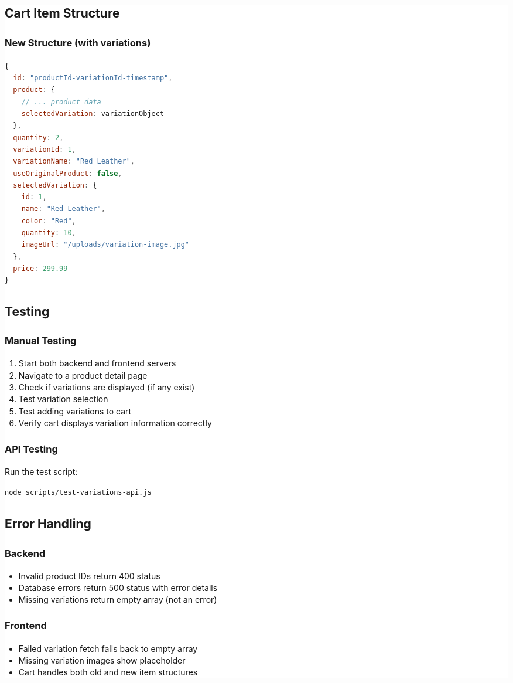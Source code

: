 ## Cart Item Structure

### New Structure (with variations)
```javascript
{
  id: "productId-variationId-timestamp",
  product: {
    // ... product data
    selectedVariation: variationObject
  },
  quantity: 2,
  variationId: 1,
  variationName: "Red Leather",
  useOriginalProduct: false,
  selectedVariation: {
    id: 1,
    name: "Red Leather",
    color: "Red",
    quantity: 10,
    imageUrl: "/uploads/variation-image.jpg"
  },
  price: 299.99
}
```

## Testing

### Manual Testing
1. Start both backend and frontend servers
2. Navigate to a product detail page
3. Check if variations are displayed (if any exist)
4. Test variation selection
5. Test adding variations to cart
6. Verify cart displays variation information correctly

### API Testing
Run the test script:
```bash
node scripts/test-variations-api.js
```

## Error Handling

### Backend
- Invalid product IDs return 400 status
- Database errors return 500 status with error details
- Missing variations return empty array (not an error)

### Frontend
- Failed variation fetch falls back to empty array
- Missing variation images show placeholder
- Cart handles both old and new item structures
